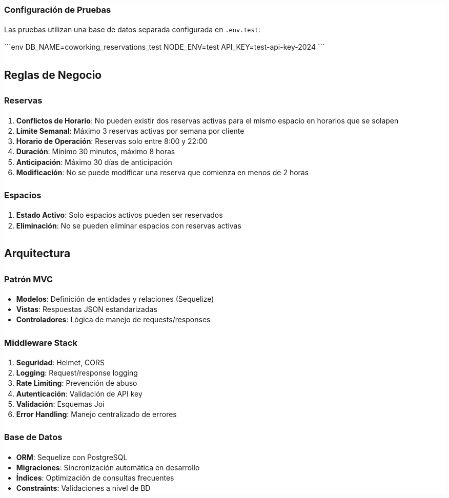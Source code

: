 ### Configuración de Pruebas

Las pruebas utilizan una base de datos separada configurada en `.env.test`:

\`\`\`env
DB_NAME=coworking_reservations_test
NODE_ENV=test
API_KEY=test-api-key-2024
\`\`\`

## Reglas de Negocio

### Reservas

1. **Conflictos de Horario**: No pueden existir dos reservas activas para el mismo espacio en horarios que se solapen
2. **Límite Semanal**: Máximo 3 reservas activas por semana por cliente
3. **Horario de Operación**: Reservas solo entre 8:00 y 22:00
4. **Duración**: Mínimo 30 minutos, máximo 8 horas
5. **Anticipación**: Máximo 30 días de anticipación
6. **Modificación**: No se puede modificar una reserva que comienza en menos de 2 horas

### Espacios

1. **Estado Activo**: Solo espacios activos pueden ser reservados
2. **Eliminación**: No se pueden eliminar espacios con reservas activas

## Arquitectura

### Patrón MVC

- **Modelos**: Definición de entidades y relaciones (Sequelize)
- **Vistas**: Respuestas JSON estandarizadas
- **Controladores**: Lógica de manejo de requests/responses

### Middleware Stack

1. **Seguridad**: Helmet, CORS
2. **Logging**: Request/response logging
3. **Rate Limiting**: Prevención de abuso
4. **Autenticación**: Validación de API key
5. **Validación**: Esquemas Joi
6. **Error Handling**: Manejo centralizado de errores

### Base de Datos

- **ORM**: Sequelize con PostgreSQL
- **Migraciones**: Sincronización automática en desarrollo
- **Índices**: Optimización de consultas frecuentes
- **Constraints**: Validaciones a nivel de BD
